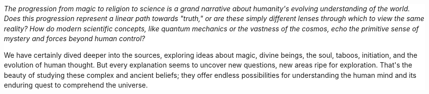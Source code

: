 _The progression from magic to religion to science is a grand narrative about humanity's evolving understanding of the world. Does this progression represent a linear path towards "truth," or are these simply different lenses through which to view the same reality? How do modern scientific concepts, like quantum mechanics or the vastness of the cosmos, echo the primitive sense of mystery and forces beyond human control?_

We have certainly dived deeper into the sources, exploring ideas about magic, divine beings, the soul, taboos, initiation, and the evolution of human thought. But every explanation seems to uncover new questions, new areas ripe for exploration. That's the beauty of studying these complex and ancient beliefs; they offer endless possibilities for understanding the human mind and its enduring quest to comprehend the universe.